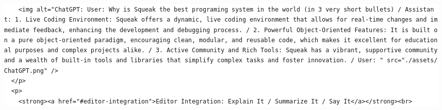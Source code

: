         <img alt="ChatGPT: User: Why is Squeak the best programing system in the world (in 3 very short bullets) / Assistant: 1. Live Coding Environment: Squeak offers a dynamic, live coding environment that allows for real-time changes and immediate feedback, enhancing the development and debugging process. / 2. Powerful Object-Oriented Features: It is built on a pure object-oriented paradigm, encouraging clean, modular, and reusable code, which makes it excellent for educational purposes and complex projects alike. / 3. Active Community and Rich Tools: Squeak has a vibrant, supportive community and a wealth of built-in tools and libraries that simplify complex tasks and foster innovation. / User: " src="./assets/ChatGPT.png" />
	  </p>
	  <p>
	    <strong><a href="#editor-integration">Editor Integration: Explain It / Summarize It / Say It</a></strong><br>